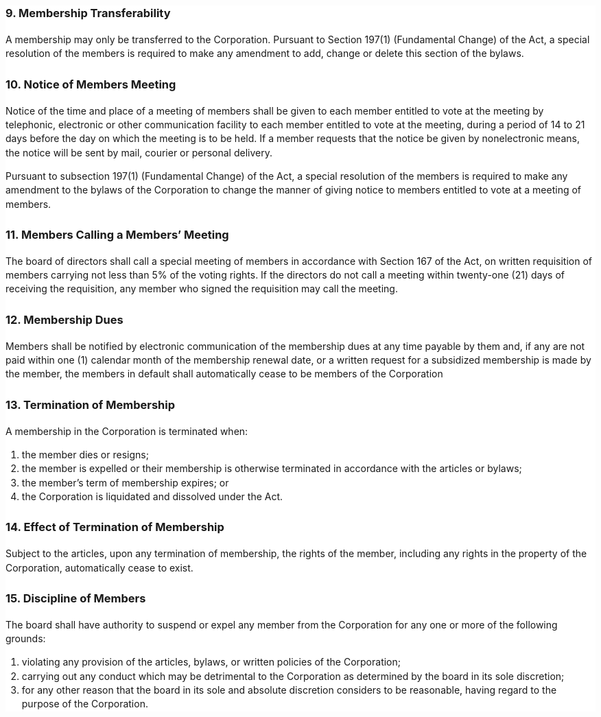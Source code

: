 ### 9. Membership Transferability

A membership may only be transferred to the Corporation. Pursuant to Section 197\(1\) \(Fundamental Change\) of the Act, a special resolution of the members is required to make any amendment to add, change or delete this section of the by­laws.

### 10. Notice of Members Meeting

Notice of the time and place of a meeting of members shall be given to each member entitled to vote at the meeting by telephonic, electronic or other communication facility to each member entitled to vote at the meeting, during a period of 14 to 21 days before the day on which the meeting is to be held. If a member requests that the notice be given by non­electronic means, the notice will be sent by mail, courier or personal delivery.

Pursuant to subsection 197\(1\) \(Fundamental Change\) of the Act, a special resolution of the members is required to make any amendment to the by­laws of the Corporation to change the manner of giving notice to members entitled to vote at a meeting of members.

### 11. Members Calling a Members’ Meeting

The board of directors shall call a special meeting of members in accordance with Section 167 of the Act, on written requisition of members carrying not less than 5% of the voting rights. If the directors do not call a meeting within twenty­-one \(21\) days of receiving the requisition, any member who signed the requisition may call the meeting.

### 12. Membership Dues

Members shall be notified by electronic communication of the membership dues at any time payable by them and, if any are not paid within one \(1\) calendar month of the membership renewal date, or a written request for a subsidized membership is made by the member, the members in default shall automatically cease to be members of the Corporation

### 13. Termination of Membership

A membership in the Corporation is terminated when:

1. the member dies or resigns;
2. the member is expelled or their membership is otherwise terminated in accordance with the articles or bylaws;
3. the member’s term of membership expires; or
4. the Corporation is liquidated and dissolved under the Act.

### 14. Effect of Termination of Membership

Subject to the articles, upon any termination of membership, the rights of the member, including any rights in the property of the Corporation, automatically cease to exist.

### 15. Discipline of Members

The board shall have authority to suspend or expel any member from the Corporation for any one or more of the following grounds:

1. violating any provision of the articles, by­laws, or written policies of the Corporation;
2. carrying out any conduct which may be detrimental to the Corporation as determined by the board in its sole discretion;
3. for any other reason that the board in its sole and absolute discretion considers to be reasonable, having regard to the purpose of the Corporation.
